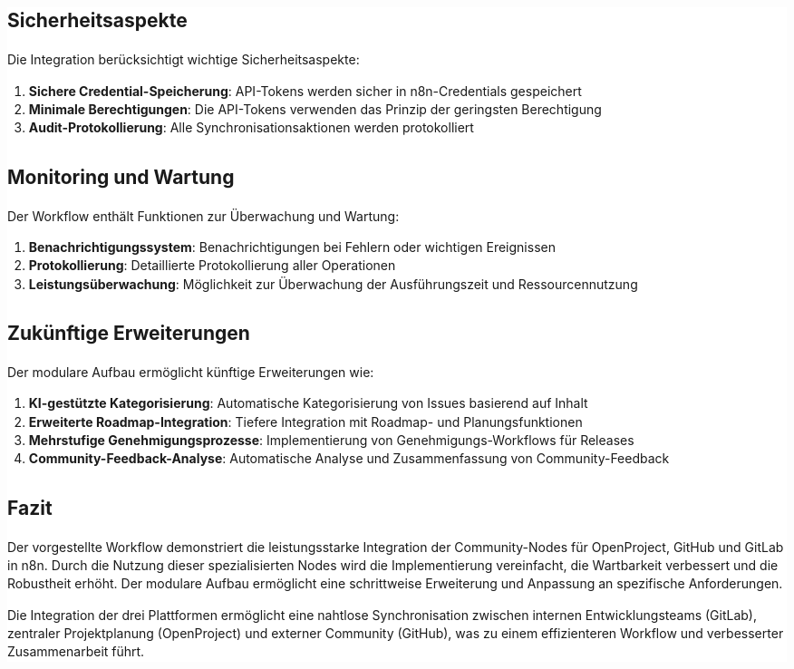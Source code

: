 ## Sicherheitsaspekte

Die Integration berücksichtigt wichtige Sicherheitsaspekte:

1. **Sichere Credential-Speicherung**: API-Tokens werden sicher in n8n-Credentials gespeichert
2. **Minimale Berechtigungen**: Die API-Tokens verwenden das Prinzip der geringsten Berechtigung
3. **Audit-Protokollierung**: Alle Synchronisationsaktionen werden protokolliert

## Monitoring und Wartung

Der Workflow enthält Funktionen zur Überwachung und Wartung:

1. **Benachrichtigungssystem**: Benachrichtigungen bei Fehlern oder wichtigen Ereignissen
2. **Protokollierung**: Detaillierte Protokollierung aller Operationen
3. **Leistungsüberwachung**: Möglichkeit zur Überwachung der Ausführungszeit und Ressourcennutzung

## Zukünftige Erweiterungen

Der modulare Aufbau ermöglicht künftige Erweiterungen wie:

1. **KI-gestützte Kategorisierung**: Automatische Kategorisierung von Issues basierend auf Inhalt
2. **Erweiterte Roadmap-Integration**: Tiefere Integration mit Roadmap- und Planungsfunktionen
3. **Mehrstufige Genehmigungsprozesse**: Implementierung von Genehmigungs-Workflows für Releases
4. **Community-Feedback-Analyse**: Automatische Analyse und Zusammenfassung von Community-Feedback

## Fazit

Der vorgestellte Workflow demonstriert die leistungsstarke Integration der Community-Nodes für OpenProject, GitHub und GitLab in n8n. Durch die Nutzung dieser spezialisierten Nodes wird die Implementierung vereinfacht, die Wartbarkeit verbessert und die Robustheit erhöht. Der modulare Aufbau ermöglicht eine schrittweise Erweiterung und Anpassung an spezifische Anforderungen.

Die Integration der drei Plattformen ermöglicht eine nahtlose Synchronisation zwischen internen Entwicklungsteams (GitLab), zentraler Projektplanung (OpenProject) und externer Community (GitHub), was zu einem effizienteren Workflow und verbesserter Zusammenarbeit führt.

